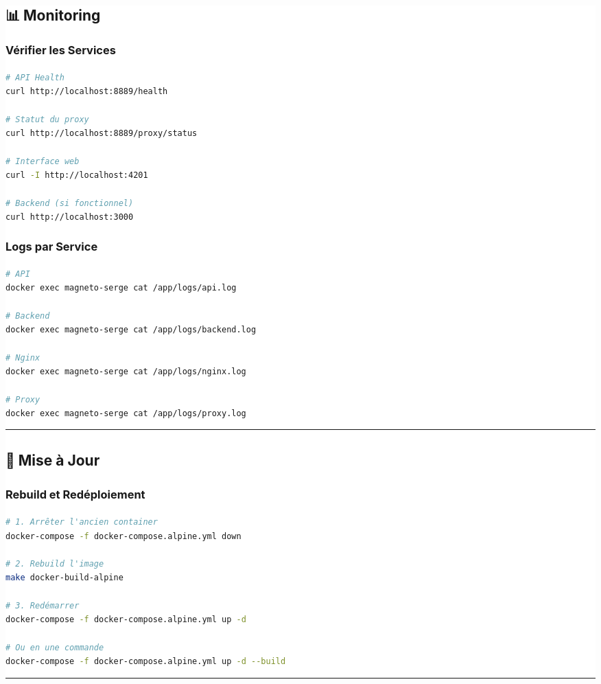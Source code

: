
## 📊 Monitoring

### Vérifier les Services

```bash
# API Health
curl http://localhost:8889/health

# Statut du proxy
curl http://localhost:8889/proxy/status

# Interface web
curl -I http://localhost:4201

# Backend (si fonctionnel)
curl http://localhost:3000
```

### Logs par Service

```bash
# API
docker exec magneto-serge cat /app/logs/api.log

# Backend
docker exec magneto-serge cat /app/logs/backend.log

# Nginx
docker exec magneto-serge cat /app/logs/nginx.log

# Proxy
docker exec magneto-serge cat /app/logs/proxy.log
```

---

## 🔄 Mise à Jour

### Rebuild et Redéploiement

```bash
# 1. Arrêter l'ancien container
docker-compose -f docker-compose.alpine.yml down

# 2. Rebuild l'image
make docker-build-alpine

# 3. Redémarrer
docker-compose -f docker-compose.alpine.yml up -d

# Ou en une commande
docker-compose -f docker-compose.alpine.yml up -d --build
```

---